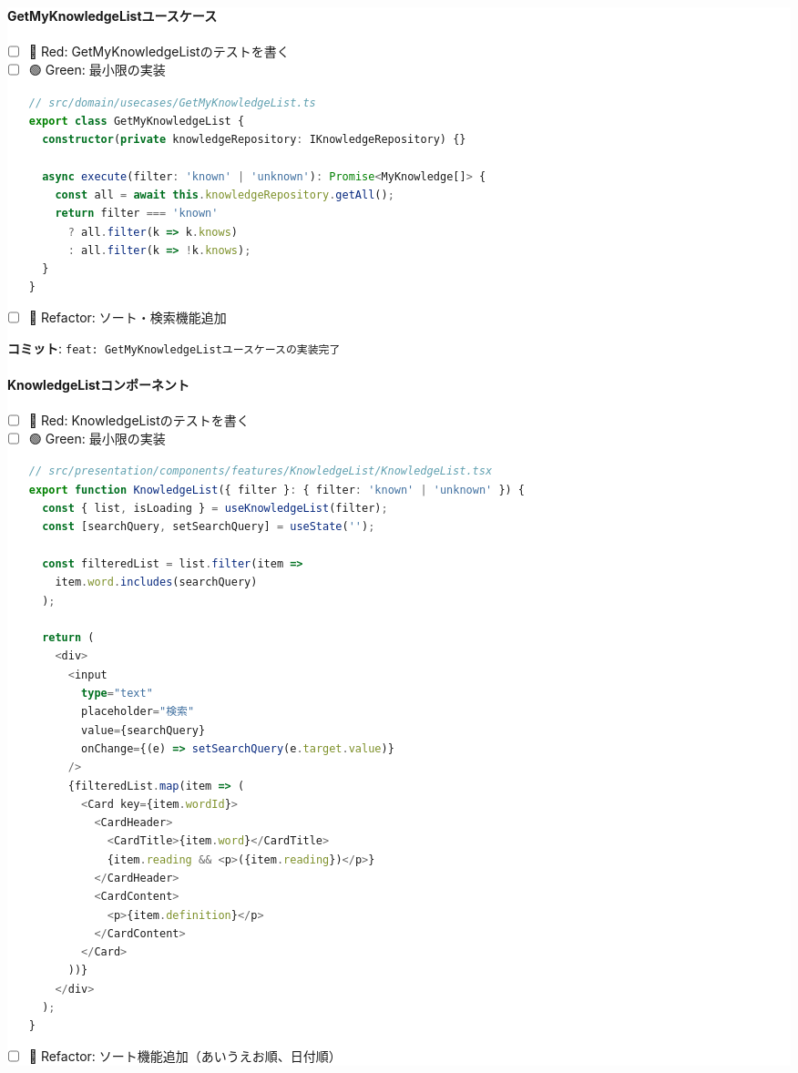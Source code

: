 #### GetMyKnowledgeListユースケース
- [ ] 🔴 Red: GetMyKnowledgeListのテストを書く
- [ ] 🟢 Green: 最小限の実装
  ```typescript
  // src/domain/usecases/GetMyKnowledgeList.ts
  export class GetMyKnowledgeList {
    constructor(private knowledgeRepository: IKnowledgeRepository) {}
    
    async execute(filter: 'known' | 'unknown'): Promise<MyKnowledge[]> {
      const all = await this.knowledgeRepository.getAll();
      return filter === 'known' 
        ? all.filter(k => k.knows)
        : all.filter(k => !k.knows);
    }
  }
  ```
- [ ] 🔵 Refactor: ソート・検索機能追加

**コミット**: `feat: GetMyKnowledgeListユースケースの実装完了`

#### KnowledgeListコンポーネント
- [ ] 🔴 Red: KnowledgeListのテストを書く
- [ ] 🟢 Green: 最小限の実装
  ```typescript
  // src/presentation/components/features/KnowledgeList/KnowledgeList.tsx
  export function KnowledgeList({ filter }: { filter: 'known' | 'unknown' }) {
    const { list, isLoading } = useKnowledgeList(filter);
    const [searchQuery, setSearchQuery] = useState('');
    
    const filteredList = list.filter(item =>
      item.word.includes(searchQuery)
    );
    
    return (
      <div>
        <input 
          type="text" 
          placeholder="検索" 
          value={searchQuery}
          onChange={(e) => setSearchQuery(e.target.value)}
        />
        {filteredList.map(item => (
          <Card key={item.wordId}>
            <CardHeader>
              <CardTitle>{item.word}</CardTitle>
              {item.reading && <p>({item.reading})</p>}
            </CardHeader>
            <CardContent>
              <p>{item.definition}</p>
            </CardContent>
          </Card>
        ))}
      </div>
    );
  }
  ```
- [ ] 🔵 Refactor: ソート機能追加（あいうえお順、日付順）
